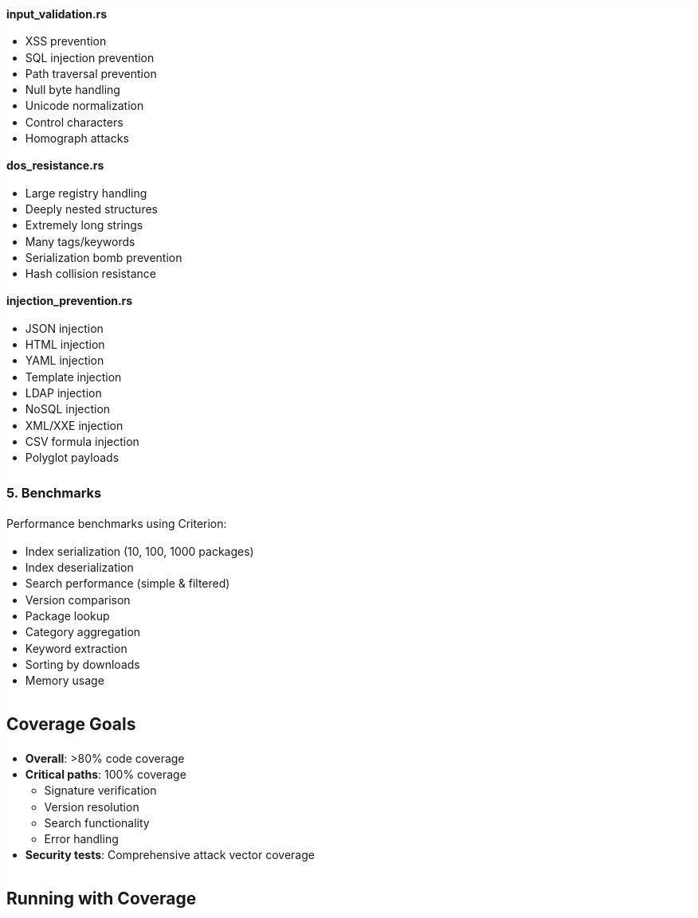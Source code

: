 **input_validation.rs**
- XSS prevention
- SQL injection prevention
- Path traversal prevention
- Null byte handling
- Unicode normalization
- Control characters
- Homograph attacks

**dos_resistance.rs**
- Large registry handling
- Deeply nested structures
- Extremely long strings
- Many tags/keywords
- Serialization bomb prevention
- Hash collision resistance

**injection_prevention.rs**
- JSON injection
- HTML injection
- YAML injection
- Template injection
- LDAP injection
- NoSQL injection
- XML/XXE injection
- CSV formula injection
- Polyglot payloads

### 5. Benchmarks

Performance benchmarks using Criterion:
- Index serialization (10, 100, 1000 packages)
- Index deserialization
- Search performance (simple & filtered)
- Version comparison
- Package lookup
- Category aggregation
- Keyword extraction
- Sorting by downloads
- Memory usage

## Coverage Goals

- **Overall**: >80% code coverage
- **Critical paths**: 100% coverage
  - Signature verification
  - Version resolution
  - Search functionality
  - Error handling
- **Security tests**: Comprehensive attack vector coverage

## Running with Coverage
